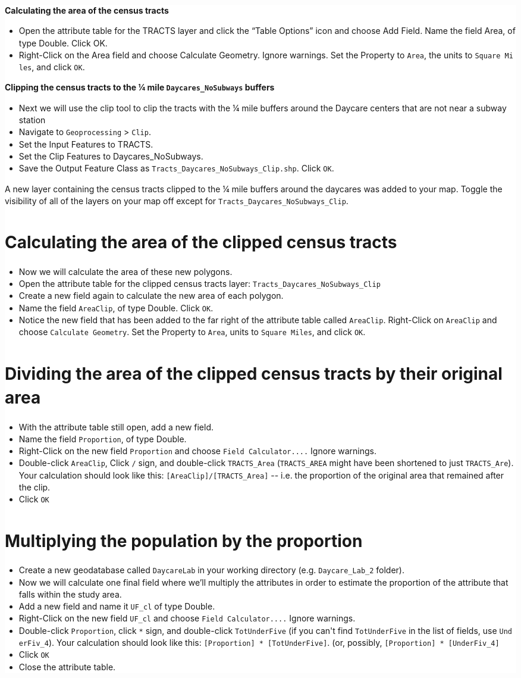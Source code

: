 **Calculating the area of the census tracts**

* Open the attribute table for the TRACTS layer and click the “Table Options” icon and choose Add Field. Name the field Area, of type Double. Click OK.
* Right-Click on the Area field and choose Calculate Geometry. Ignore warnings. Set the Property to `Area`, the units to `Square Miles`, and click `OK`. 

**Clipping the census tracts to the ¼ mile `Daycares_NoSubways` buffers**

* Next we will use the clip tool to clip the tracts with the ¼ mile buffers around the Daycare centers that are not near a subway station
* Navigate to `Geoprocessing` > `Clip`.
* Set the Input Features to TRACTS.
* Set the Clip Features to Daycares_NoSubways.
* Save the Output Feature Class as `Tracts_Daycares_NoSubways_Clip.shp`. Click `OK`.

A new layer containing the census tracts clipped to the ¼ mile buffers around the daycares was added to your map.
Toggle the visibility of all of the layers on your map off except for `Tracts_Daycares_NoSubways_Clip`.

# Calculating the area of the clipped census tracts

* Now we will calculate the area of these new polygons.
* Open the attribute table for the clipped census tracts layer: `Tracts_Daycares_NoSubways_Clip`
* Create a new field again to calculate the new area of each polygon.
* Name the field `AreaClip`, of type Double. Click `OK`.
* Notice the new field that has been added to the far right of the attribute table called `AreaClip`. Right-Click on `AreaClip` and choose `Calculate Geometry`. Set the Property to `Area`, units to `Square Miles`, and click `OK`.

# Dividing the area of the clipped census tracts by their original area

* With the attribute table still open, add a new field.
* Name the field `Proportion`, of type Double.
* Right-Click on the new field `Proportion` and choose `Field Calculator....` Ignore warnings.
* Double-click `AreaClip`, Click `/` sign, and double-click `TRACTS_Area` (`TRACTS_AREA` might have been shortened to just `TRACTS_Are`). Your calculation should look like this: `[AreaClip]/[TRACTS_Area]` -- i.e. the proportion of the original area that remained after the clip.
* Click `OK`

# Multiplying the population by the proportion

* Create a new geodatabase called `DaycareLab` in your working directory (e.g. `Daycare_Lab_2` folder).
* Now we will calculate one final field where we’ll multiply the attributes in order to estimate the proportion of the attribute that falls within the study area.
* Add a new field and name it `UF_cl` of type Double.
* Right-Click on the new field `UF_cl` and choose `Field Calculator....` Ignore warnings.
* Double-click `Proportion`, click `*` sign, and double-click `TotUnderFive` (if you can't find `TotUnderFive` in the list of fields, use `UnderFiv_4`). Your calculation should look like this: `[Proportion] * [TotUnderFive]`. (or, possibly, `[Proportion] * [UnderFiv_4]`
* Click `OK`
* Close the attribute table.
